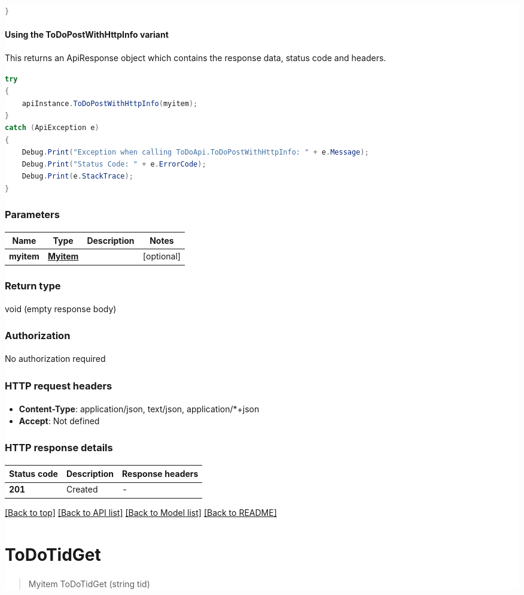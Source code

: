 ```csharp
}
```

#### Using the ToDoPostWithHttpInfo variant
This returns an ApiResponse object which contains the response data, status code and headers.

```csharp
try
{
    apiInstance.ToDoPostWithHttpInfo(myitem);
}
catch (ApiException e)
{
    Debug.Print("Exception when calling ToDoApi.ToDoPostWithHttpInfo: " + e.Message);
    Debug.Print("Status Code: " + e.ErrorCode);
    Debug.Print(e.StackTrace);
}
```

### Parameters

| Name | Type | Description | Notes |
|------|------|-------------|-------|
| **myitem** | [**Myitem**](Myitem.md) |  | [optional]  |

### Return type

void (empty response body)

### Authorization

No authorization required

### HTTP request headers

 - **Content-Type**: application/json, text/json, application/*+json
 - **Accept**: Not defined


### HTTP response details
| Status code | Description | Response headers |
|-------------|-------------|------------------|
| **201** | Created |  -  |

[[Back to top]](#) [[Back to API list]](../README.md#documentation-for-api-endpoints) [[Back to Model list]](../README.md#documentation-for-models) [[Back to README]](../README.md)

<a name="todotidget"></a>
# **ToDoTidGet**
> Myitem ToDoTidGet (string tid)
